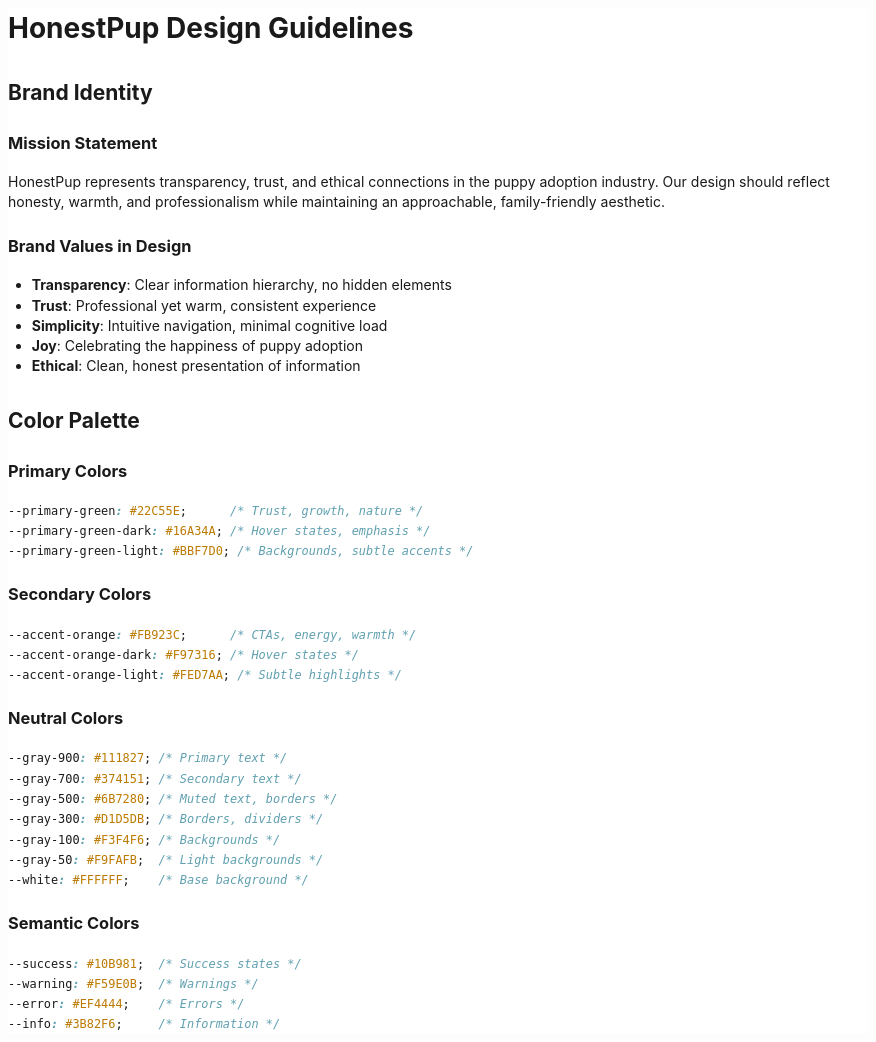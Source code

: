 # HonestPup Design Guidelines

## Brand Identity

### Mission Statement
HonestPup represents transparency, trust, and ethical connections in the puppy adoption industry. Our design should reflect honesty, warmth, and professionalism while maintaining an approachable, family-friendly aesthetic.

### Brand Values in Design
- **Transparency**: Clear information hierarchy, no hidden elements
- **Trust**: Professional yet warm, consistent experience
- **Simplicity**: Intuitive navigation, minimal cognitive load
- **Joy**: Celebrating the happiness of puppy adoption
- **Ethical**: Clean, honest presentation of information

## Color Palette

### Primary Colors
```css
--primary-green: #22C55E;      /* Trust, growth, nature */
--primary-green-dark: #16A34A; /* Hover states, emphasis */
--primary-green-light: #BBF7D0; /* Backgrounds, subtle accents */
```

### Secondary Colors
```css
--accent-orange: #FB923C;      /* CTAs, energy, warmth */
--accent-orange-dark: #F97316; /* Hover states */
--accent-orange-light: #FED7AA; /* Subtle highlights */
```

### Neutral Colors
```css
--gray-900: #111827; /* Primary text */
--gray-700: #374151; /* Secondary text */
--gray-500: #6B7280; /* Muted text, borders */
--gray-300: #D1D5DB; /* Borders, dividers */
--gray-100: #F3F4F6; /* Backgrounds */
--gray-50: #F9FAFB;  /* Light backgrounds */
--white: #FFFFFF;    /* Base background */
```

### Semantic Colors
```css
--success: #10B981;  /* Success states */
--warning: #F59E0B;  /* Warnings */
--error: #EF4444;    /* Errors */
--info: #3B82F6;     /* Information */
```

